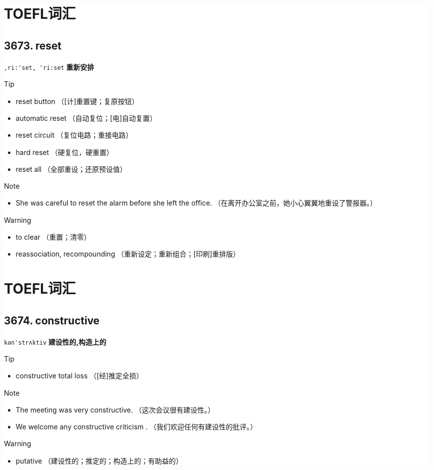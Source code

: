 # TOEFL词汇

## 3673. reset

`,ri:'set, 'ri:set`  **重新安排**

> [!TIP]
>
> - reset button （[计]重置键；复原按钮）
>
> - automatic reset （自动复位；[电]自动复置）
>
> - reset circuit （复位电路；重接电路）
>
> - hard reset （硬复位，硬重置）
>
> - reset all （全部重设；还原预设值）
>

> [!NOTE]
>
> - She was careful to reset the alarm before she left the office. （在离开办公室之前，她小心翼翼地重设了警报器。）
>

> [!WARNING]
>
> - to clear （重置；清零）
>
> - reassociation, recompounding （重新设定；重新组合；[印刷]重排版）
>

# TOEFL词汇

## 3674. constructive

`kən'strʌktiv`  **建设性的,构造上的**

> [!TIP]
>
> - constructive total loss （[经]推定全损）
>

> [!NOTE]
>
> - The meeting was very constructive. （这次会议很有建设性。）
>
> - We welcome any constructive criticism . （我们欢迎任何有建设性的批评。）
>

> [!WARNING]
>
> - putative （建设性的；推定的；构造上的；有助益的）
>
